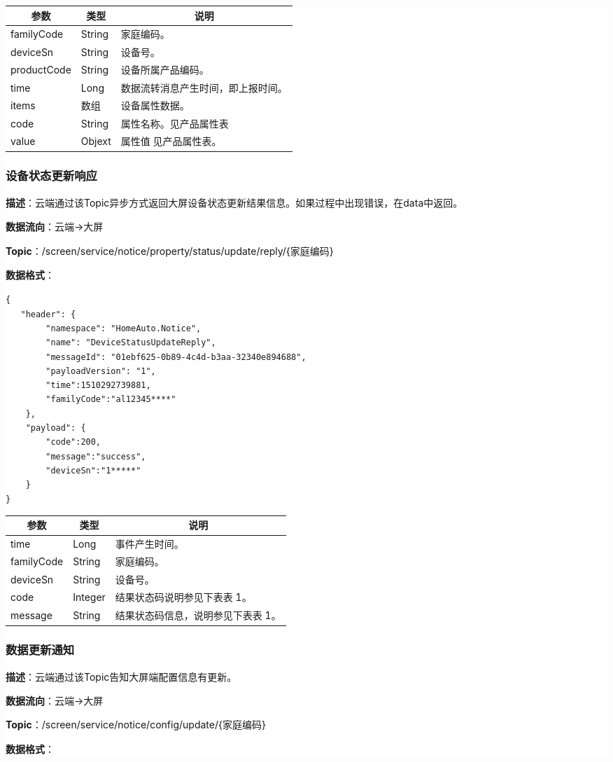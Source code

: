 参数 | 类型|说明
---|---|---
familyCode |String|	家庭编码。  
deviceSn|	String|	设备号。
productCode|String	|设备所属产品编码。
time	|Long|	数据流转消息产生时间，即上报时间。
items	|数组|	设备属性数据。
code	|String	|属性名称。见产品属性表
value	|Objext	|属性值 见产品属性表。


### 设备状态更新响应

**描述**：云端通过该Topic异步方式返回大屏设备状态更新结果信息。如果过程中出现错误，在data中返回。

**数据流向**：云端->大屏

**Topic**：/screen/service/notice/property/status/update/reply/{家庭编码}

**数据格式**：
```
{
   "header": {
        "namespace": "HomeAuto.Notice",
        "name": "DeviceStatusUpdateReply",
        "messageId": "01ebf625-0b89-4c4d-b3aa-32340e894688",
        "payloadVersion": "1",
        "time":1510292739881,
        "familyCode":"al12345****"
    },
    "payload": {
        "code":200,
        "message":"success",
        "deviceSn":"1*****"
    }
}
```

参数 | 类型|说明
---|---|---
time	|Long	|事件产生时间。
familyCode |String|	家庭编码。  
deviceSn|	String|	设备号。
code	|Integer	|结果状态码说明参见下表表 1。
message	|String	|结果状态码信息，说明参见下表表 1。


### 数据更新通知

**描述**：云端通过该Topic告知大屏端配置信息有更新。

**数据流向**：云端->大屏 

**Topic**：/screen/service/notice/config/update/{家庭编码}

**数据格式**：
